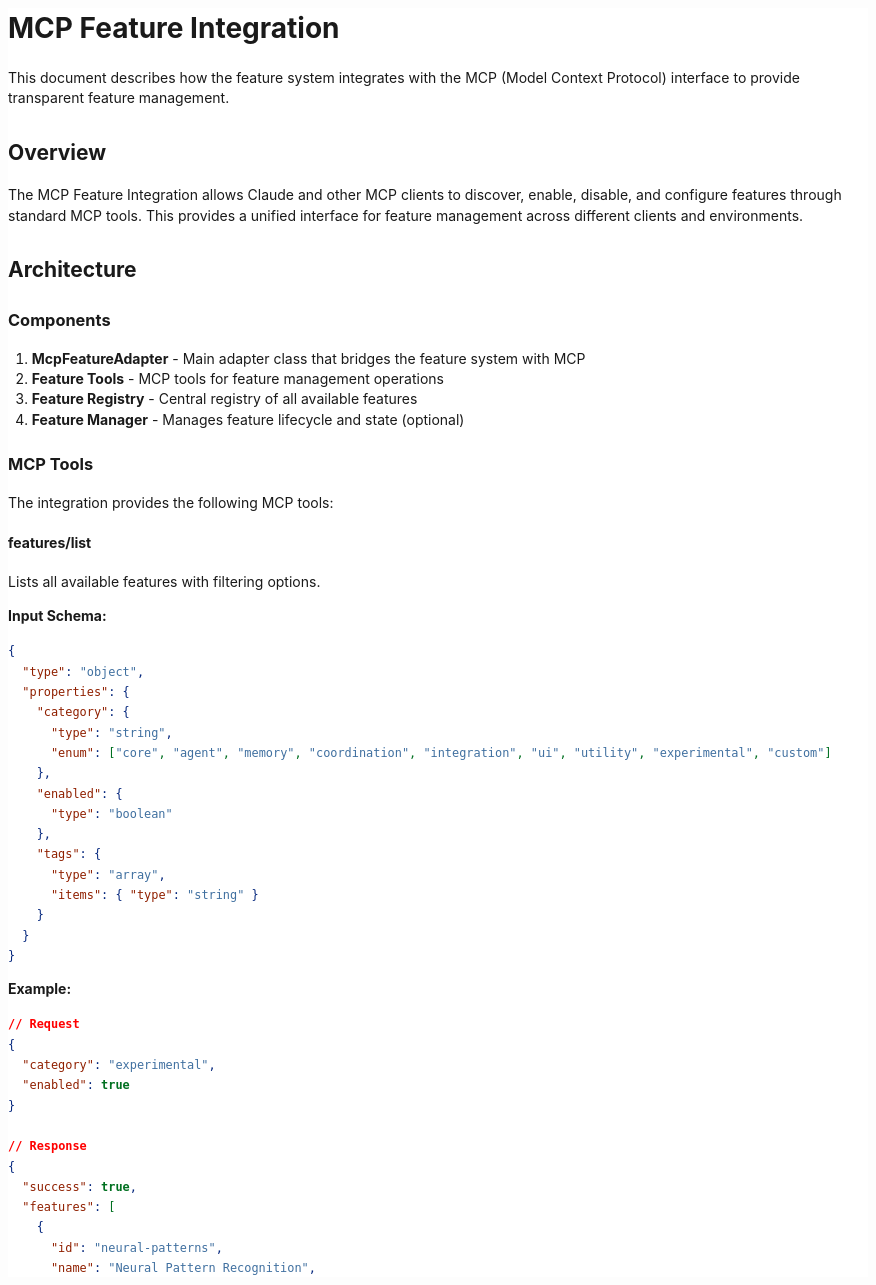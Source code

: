 # MCP Feature Integration

This document describes how the feature system integrates with the MCP (Model Context Protocol) interface to provide transparent feature management.

## Overview

The MCP Feature Integration allows Claude and other MCP clients to discover, enable, disable, and configure features through standard MCP tools. This provides a unified interface for feature management across different clients and environments.

## Architecture

### Components

1. **McpFeatureAdapter** - Main adapter class that bridges the feature system with MCP
2. **Feature Tools** - MCP tools for feature management operations
3. **Feature Registry** - Central registry of all available features
4. **Feature Manager** - Manages feature lifecycle and state (optional)

### MCP Tools

The integration provides the following MCP tools:

#### features/list
Lists all available features with filtering options.

**Input Schema:**
```json
{
  "type": "object",
  "properties": {
    "category": {
      "type": "string",
      "enum": ["core", "agent", "memory", "coordination", "integration", "ui", "utility", "experimental", "custom"]
    },
    "enabled": {
      "type": "boolean"
    },
    "tags": {
      "type": "array",
      "items": { "type": "string" }
    }
  }
}
```

**Example:**
```json
// Request
{
  "category": "experimental",
  "enabled": true
}

// Response
{
  "success": true,
  "features": [
    {
      "id": "neural-patterns",
      "name": "Neural Pattern Recognition",
```